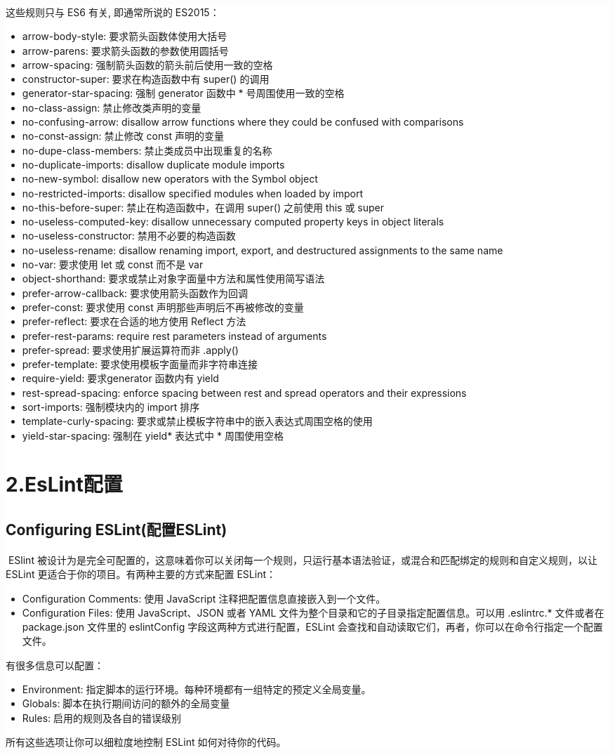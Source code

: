 这些规则只与 ES6 有关, 即通常所说的 ES2015：

- arrow-body-style: 要求箭头函数体使用大括号
- arrow-parens: 要求箭头函数的参数使用圆括号
- arrow-spacing: 强制箭头函数的箭头前后使用一致的空格
- constructor-super: 要求在构造函数中有 super() 的调用
- generator-star-spacing: 强制 generator 函数中 * 号周围使用一致的空格
- no-class-assign: 禁止修改类声明的变量
- no-confusing-arrow: disallow arrow functions where they could be confused with comparisons
- no-const-assign: 禁止修改 const 声明的变量
- no-dupe-class-members: 禁止类成员中出现重复的名称
- no-duplicate-imports: disallow duplicate module imports
- no-new-symbol: disallow new operators with the Symbol object
- no-restricted-imports: disallow specified modules when loaded by import
- no-this-before-super: 禁止在构造函数中，在调用 super() 之前使用 this 或 super
- no-useless-computed-key: disallow unnecessary computed property keys in object literals
- no-useless-constructor: 禁用不必要的构造函数
- no-useless-rename: disallow renaming import, export, and destructured assignments to the same name
- no-var: 要求使用 let 或 const 而不是 var
- object-shorthand: 要求或禁止对象字面量中方法和属性使用简写语法
- prefer-arrow-callback: 要求使用箭头函数作为回调
- prefer-const: 要求使用 const 声明那些声明后不再被修改的变量
- prefer-reflect: 要求在合适的地方使用 Reflect 方法
- prefer-rest-params: require rest parameters instead of arguments
- prefer-spread: 要求使用扩展运算符而非 .apply()
- prefer-template: 要求使用模板字面量而非字符串连接
- require-yield: 要求generator 函数内有 yield
- rest-spread-spacing: enforce spacing between rest and spread operators and their expressions
- sort-imports: 强制模块内的 import 排序
- template-curly-spacing: 要求或禁止模板字符串中的嵌入表达式周围空格的使用
- yield-star-spacing: 强制在 yield* 表达式中 * 周围使用空格

# 2.EsLint配置

## Configuring ESLint(配置ESLint)

​    ESlint 被设计为是完全可配置的，这意味着你可以关闭每一个规则，只运行基本语法验证，或混合和匹配绑定的规则和自定义规则，以让 ESLint 更适合于你的项目。有两种主要的方式来配置 ESLint：

- Configuration Comments: 使用 JavaScript 注释把配置信息直接嵌入到一个文件。
- Configuration Files: 使用 JavaScript、JSON 或者 YAML 文件为整个目录和它的子目录指定配置信息。可以用 .eslintrc.* 文件或者在 package.json 文件里的 eslintConfig 字段这两种方式进行配置，ESLint 会查找和自动读取它们，再者，你可以在命令行指定一个配置文件。

有很多信息可以配置：

- Environment: 指定脚本的运行环境。每种环境都有一组特定的预定义全局变量。
- Globals: 脚本在执行期间访问的额外的全局变量
- Rules: 启用的规则及各自的错误级别

所有这些选项让你可以细粒度地控制 ESLint 如何对待你的代码。
